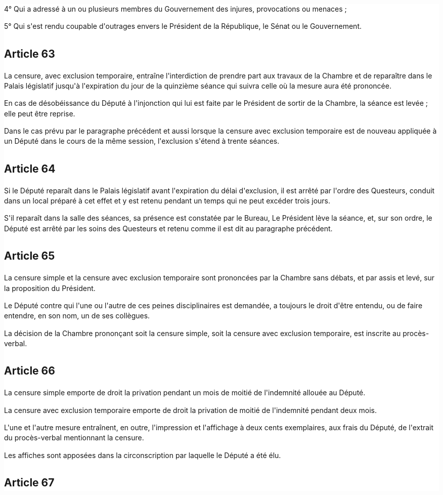 4° Qui a adressé à un ou plusieurs membres du Gouvernement des injures, provocations ou menaces ;

5° Qui s'est rendu coupable d'outrages envers le Président de la République, le Sénat ou le Gouvernement.

## Article 63

La censure, avec exclusion temporaire, entraîne l'interdiction de prendre part aux travaux de la Chambre et de reparaître dans le Palais législatif jusqu'à l'expiration du jour de la quinzième séance qui suivra celle où la mesure aura été prononcée.

En cas de désobéissance du Député à l'injonction qui lui est faite par le Président de sortir de la Chambre, la séance est levée ; elle peut être reprise.

Dans le cas prévu par le paragraphe précédent et aussi lorsque la censure avec exclusion temporaire est de nouveau appliquée à un Député dans le cours de la même session, l'exclusion s'étend à trente séances.

## Article 64

Si le Député reparaît dans le Palais législatif avant l'expiration du délai d'exclusion, il est arrêté par l'ordre des Questeurs, conduit dans un local préparé à cet effet et y est retenu pendant un temps qui ne peut excéder trois jours.

S'il reparaît dans la salle des séances, sa présence est constatée par le Bureau, Le Président lève la séance, et, sur son ordre, le Député est arrêté par les soins des Questeurs et retenu comme il est dit au paragraphe précédent.

## Article 65

La censure simple et la censure avec exclusion temporaire sont prononcées par la Chambre sans débats, et par assis et levé, sur la proposition du Président.

Le Député contre qui l'une ou l'autre de ces peines disciplinaires est demandée, a toujours le droit d'être entendu, ou de faire entendre, en son nom, un de ses collègues.

La décision de la Chambre prononçant soit la censure simple, soit la censure avec exclusion temporaire, est inscrite au procès-verbal.

## Article 66

La censure simple emporte de droit la privation pendant un mois de moitié de l'indemnité allouée au Député.

La censure avec exclusion temporaire emporte de droit la privation de moitié de l'indemnité pendant deux mois.

L'une et l'autre mesure entraînent, en outre, l'impression et l'affichage à deux cents exemplaires, aux frais du Député, de l'extrait du procès-verbal mentionnant la censure.

Les affiches sont apposées dans la circonscription par laquelle le Député a été élu.

## Article 67
